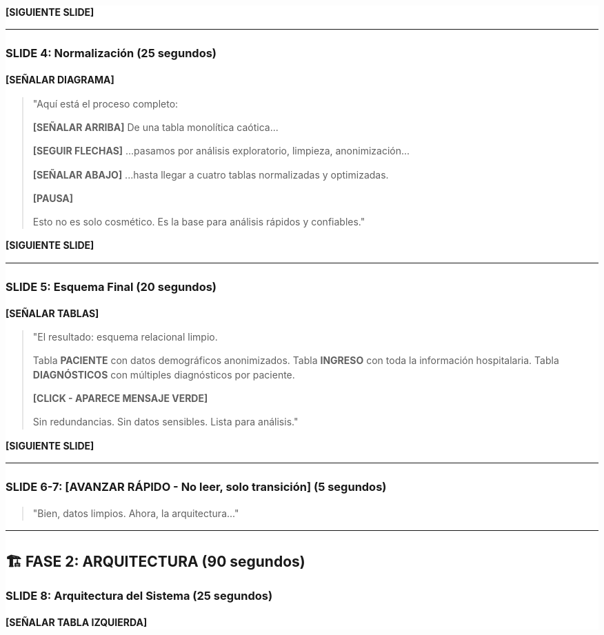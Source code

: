 **[SIGUIENTE SLIDE]**

---

### SLIDE 4: Normalización (25 segundos)

**[SEÑALAR DIAGRAMA]**

> "Aquí está el proceso completo:
>
> **[SEÑALAR ARRIBA]** De una tabla monolítica caótica...
>
> **[SEGUIR FLECHAS]** ...pasamos por análisis exploratorio, limpieza, anonimización...
>
> **[SEÑALAR ABAJO]** ...hasta llegar a cuatro tablas normalizadas y optimizadas.
>
> **[PAUSA]**
>
> Esto no es solo cosmético. Es la base para análisis rápidos y confiables."

**[SIGUIENTE SLIDE]**

---

### SLIDE 5: Esquema Final (20 segundos)

**[SEÑALAR TABLAS]**

> "El resultado: esquema relacional limpio.
>
> Tabla **PACIENTE** con datos demográficos anonimizados.
> Tabla **INGRESO** con toda la información hospitalaria.
> Tabla **DIAGNÓSTICOS** con múltiples diagnósticos por paciente.
>
> **[CLICK - APARECE MENSAJE VERDE]**
>
> Sin redundancias. Sin datos sensibles. Lista para análisis."

**[SIGUIENTE SLIDE]**

---

### SLIDE 6-7: [AVANZAR RÁPIDO - No leer, solo transición] (5 segundos)

> "Bien, datos limpios. Ahora, la arquitectura..."

---

## 🏗️ FASE 2: ARQUITECTURA (90 segundos)

### SLIDE 8: Arquitectura del Sistema (25 segundos)

**[SEÑALAR TABLA IZQUIERDA]**
